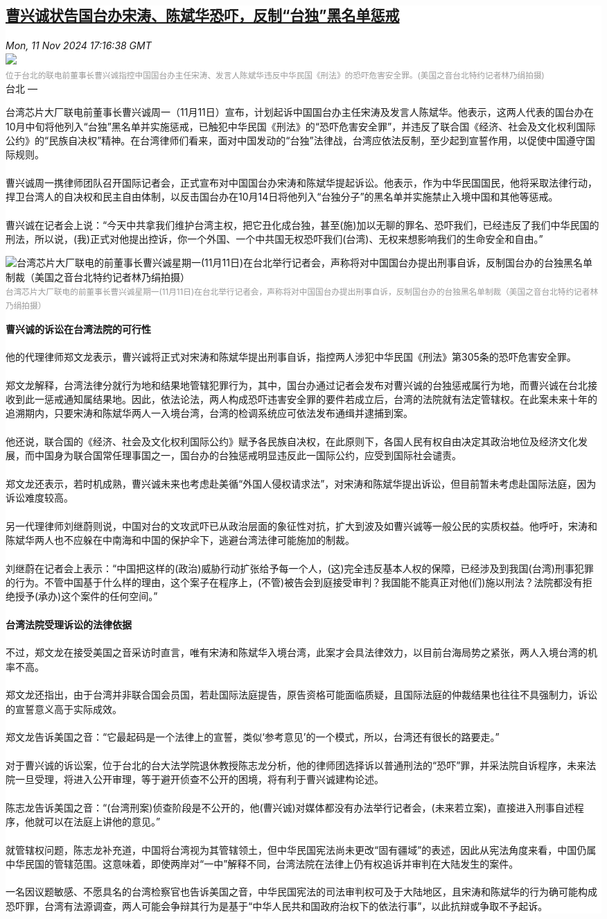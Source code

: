 
[曹兴诚状告国台办宋涛、陈斌华恐吓，反制“台独”黑名单惩戒](https://www.voachinese.com/a/taiwan-tycoon-robert-tsao-to-sue-taiwan-affairs-office-over-sanctions-20241111/7859924.html)
------

<div><i>Mon, 11 Nov 2024 17:16:38 GMT</i></div><img src="https://images.weserv.nl?url=gdb.voanews.com/ebdf539d-e2b2-42ad-972c-c31efea21d99_r1_s_w900.jpg" width="100%"><div><small style="color: #999;">位于台北的联电前董事长曹兴诚指控中国国台办主任宋涛、发言人陈斌华违反中华民国《刑法》的恐吓危害安全罪。(美国之音台北特约记者林乃绢拍摄)</small></div>台北 — <p>台湾芯片大厂联电前董事长曹兴诚周一（11月11日）宣布，计划起诉中国国台办主任宋涛及发言人陈斌华。他表示，这两人代表的国台办在10月中旬将他列入“台独”黑名单并实施惩戒，已触犯中华民国《刑法》的“恐吓危害安全罪”，并违反了联合国《经济、社会及文化权利国际公约》的“民族自决权”精神。在台湾律师们看来，面对中国发动的“台独”法律战，台湾应依法反制，至少起到宣誓作用，以促使中国遵守国际规则。<br /><br />曹兴诚周一携律师团队召开国际记者会，正式宣布对中国国台办宋涛和陈斌华提起诉讼。他表示，作为中华民国国民，他将采取法律行动，捍卫台湾人的自决权和民主自由体制，以反击国台办在10月14日将他列入“台独分子”的黑名单并实施禁止入境中国和其他等惩戒。<br /><br />曹兴诚在记者会上说：“今天中共拿我们维护台湾主权，把它丑化成台独，甚至(施)加以无聊的罪名、恐吓我们，已经违反了我们中华民国的刑法，所以说，(我)正式对他提出控诉，你一个外国、一个中共国无权恐吓我们(台湾)、无权来想影响我们的生命安全和自由。”<br /></p><div ><img  src="https://images.weserv.nl?url=gdb.voanews.com/a90fb075-f772-4dc4-86cc-85820f2da703_w900.jpg" alt="台湾芯片大厂联电的前董事长曹兴诚星期一(11月11日)在台北举行记者会，声称将对中国国台办提出刑事自诉，反制国台办的台独黑名单制裁（美国之音台北特约记者林乃绢拍摄）" border="0"/><div><small style="color: #999;">台湾芯片大厂联电的前董事长曹兴诚星期一(11月11日)在台北举行记者会，声称将对中国国台办提出刑事自诉，反制国台办的台独黑名单制裁（美国之音台北特约记者林乃绢拍摄）</small></div></div><p><strong>曹兴诚的诉讼在台湾法院的可行性</strong><br /><br />他的代理律师郑文龙表示，曹兴诚将正式对宋涛和陈斌华提出刑事自诉，指控两人涉犯中华民国《刑法》第305条的恐吓危害安全罪。<br /><br />郑文龙解释，台湾法律分就行为地和结果地管辖犯罪行为，其中，国台办通过记者会发布对曹兴诚的台独惩戒属行为地，而曹兴诚在台北接收到此一惩戒通知属结果地。因此，依法论法，两人构成恐吓违害安全罪的要件若成立后，台湾的法院就有法定管辖权。在此案未来十年的追溯期内，只要宋涛和陈斌华两人一入境台湾，台湾的检调系统应可依法发布通缉并逮捕到案。<br /><br />他还说，联合国的《经济、社会及文化权利国际公约》赋予各民族自决权，在此原则下，各国人民有权自由决定其政治地位及经济文化发展，而中国身为联合国常任理事国之一，国台办的台独惩戒明显违反此一国际公约，应受到国际社会谴责。<br /><br />郑文龙还表示，若时机成熟，曹兴诚未来也考虑赴美循“外国人侵权请求法”，对宋涛和陈斌华提出诉讼，但目前暂未考虑赴国际法庭，因为诉讼难度较高。<br /><br />另一代理律师刘继蔚则说，中国对台的文攻武吓已从政治层面的象征性对抗，扩大到波及如曹兴诚等一般公民的实质权益。他呼吁，宋涛和陈斌华两人也不应躲在中南海和中国的保护伞下，逃避台湾法律可能施加的制裁。<br /><br />刘继蔚在记者会上表示：“中国把这样的(政治)威胁行动扩张给予每一个人，(这)完全违反基本人权的保障，已经涉及到我国(台湾)刑事犯罪的行为。不管中国基于什么样的理由，这个案子在程序上，(不管)被告会到庭接受审判？我国能不能真正对他(们)施以刑法？法院都没有拒绝授予(承办)这个案件的任何空间。”<br /><br /><strong>台湾法院受理诉讼的法律依据</strong><br /><br />不过，郑文龙在接受美国之音采访时直言，唯有宋涛和陈斌华入境台湾，此案才会具法律效力，以目前台海局势之紧张，两人入境台湾的机率不高。<br /><br />郑文龙还指出，由于台湾并非联合国会员国，若赴国际法庭提告，原告资格可能面临质疑，且国际法庭的仲裁结果也往往不具强制力，诉讼的宣誓意义高于实际成效。<br /><br />郑文龙告诉美国之音：“它最起码是一个法律上的宣誓，类似‘参考意见’的一个模式，所以，台湾还有很长的路要走。”<br /><br />对于曹兴诚的诉讼案，位于台北的台大法学院退休教授陈志龙分析，他的律师团选择诉以普通刑法的“恐吓”罪，并采法院自诉程序，未来法院一旦受理，将进入公开审理，等于避开侦查不公开的困境，将有利于曹兴诚建构论述。<br /><br />陈志龙告诉美国之音：“(台湾刑案)侦查阶段是不公开的，他(曹兴诚)对媒体都没有办法举行记者会，(未来若立案)，直接进入刑事自述程序，他就可以在法庭上讲他的意见。”<br /><br />就管辖权问题，陈志龙补充道，中国将台湾视为其管辖领土，但中华民国宪法尚未更改“固有疆域”的表述，因此从宪法角度来看，中国仍属中华民国的管辖范围。这意味着，即使两岸对“一中”解释不同，台湾法院在法律上仍有权追诉并审判在大陆发生的案件。<br /><br />一名因议题敏感、不愿具名的台湾检察官也告诉美国之音，中华民国宪法的司法审判权可及于大陆地区，且宋涛和陈斌华的行为确可能构成恐吓罪，台湾有法源调查，两人可能会争辩其行为是基于“中华人民共和国政府治权下的依法行事”，以此抗辩或争取不予起诉。</p>
